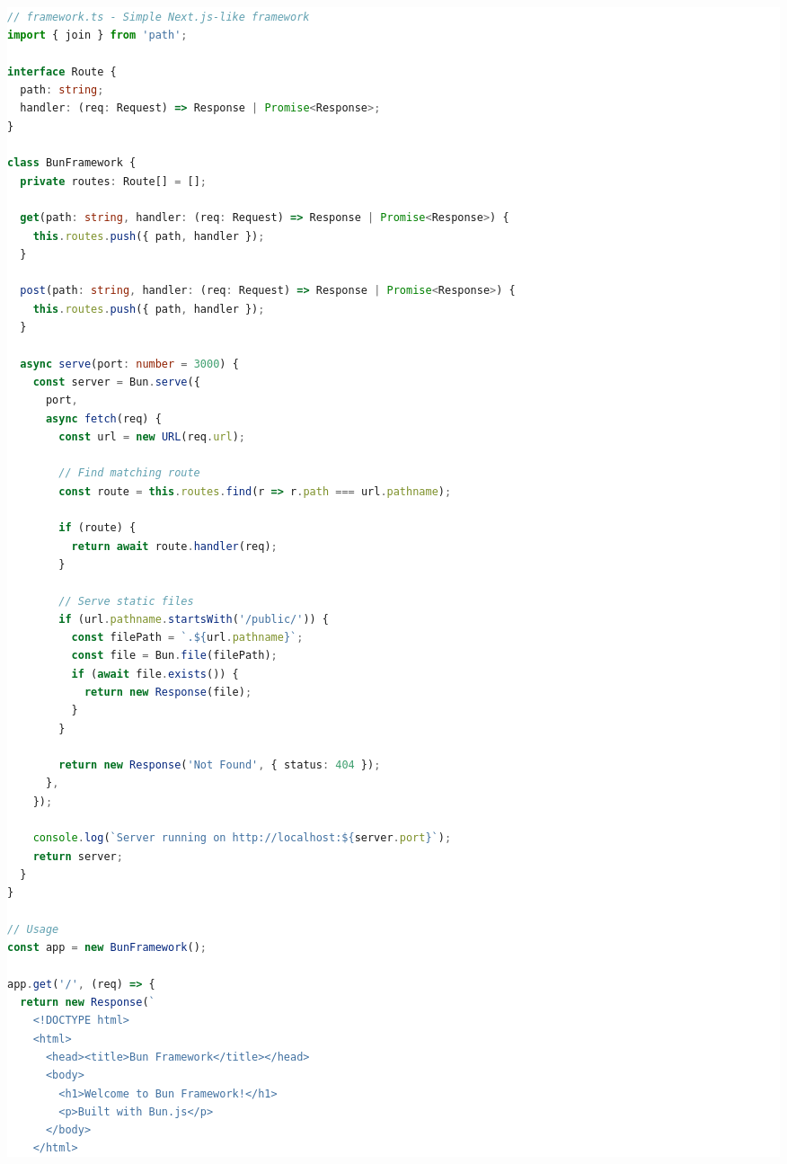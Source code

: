 ```typescript
// framework.ts - Simple Next.js-like framework
import { join } from 'path';

interface Route {
  path: string;
  handler: (req: Request) => Response | Promise<Response>;
}

class BunFramework {
  private routes: Route[] = [];

  get(path: string, handler: (req: Request) => Response | Promise<Response>) {
    this.routes.push({ path, handler });
  }

  post(path: string, handler: (req: Request) => Response | Promise<Response>) {
    this.routes.push({ path, handler });
  }

  async serve(port: number = 3000) {
    const server = Bun.serve({
      port,
      async fetch(req) {
        const url = new URL(req.url);

        // Find matching route
        const route = this.routes.find(r => r.path === url.pathname);

        if (route) {
          return await route.handler(req);
        }

        // Serve static files
        if (url.pathname.startsWith('/public/')) {
          const filePath = `.${url.pathname}`;
          const file = Bun.file(filePath);
          if (await file.exists()) {
            return new Response(file);
          }
        }

        return new Response('Not Found', { status: 404 });
      },
    });

    console.log(`Server running on http://localhost:${server.port}`);
    return server;
  }
}

// Usage
const app = new BunFramework();

app.get('/', (req) => {
  return new Response(`
    <!DOCTYPE html>
    <html>
      <head><title>Bun Framework</title></head>
      <body>
        <h1>Welcome to Bun Framework!</h1>
        <p>Built with Bun.js</p>
      </body>
    </html>
```